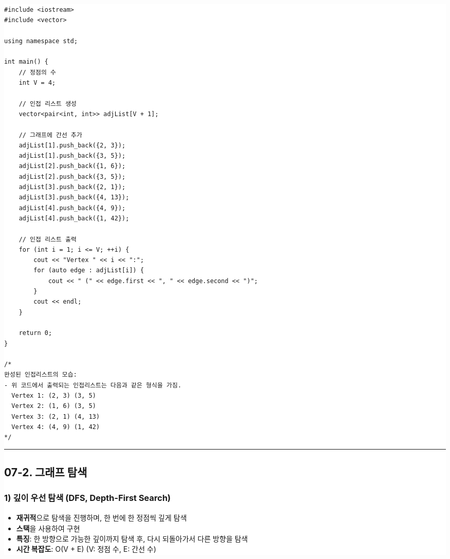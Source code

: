 ```
#include <iostream>
#include <vector>

using namespace std;

int main() {
    // 정점의 수
    int V = 4;

    // 인접 리스트 생성
    vector<pair<int, int>> adjList[V + 1];

    // 그래프에 간선 추가
    adjList[1].push_back({2, 3});
    adjList[1].push_back({3, 5});
    adjList[2].push_back({1, 6});
    adjList[2].push_back({3, 5});
    adjList[3].push_back({2, 1});
    adjList[3].push_back({4, 13});
    adjList[4].push_back({4, 9});
    adjList[4].push_back({1, 42});

    // 인접 리스트 출력
    for (int i = 1; i <= V; ++i) {
        cout << "Vertex " << i << ":";
        for (auto edge : adjList[i]) {
            cout << " (" << edge.first << ", " << edge.second << ")";
        }
        cout << endl;
    }

    return 0;
}

/*
완성된 인접리스트의 모습:
- 위 코드에서 출력되는 인접리스트는 다음과 같은 형식을 가짐.
  Vertex 1: (2, 3) (3, 5)
  Vertex 2: (1, 6) (3, 5)
  Vertex 3: (2, 1) (4, 13)
  Vertex 4: (4, 9) (1, 42)
*/
```

---

## 07-2. 그래프 탐색
### 1) **깊이 우선 탐색 (DFS, Depth-First Search)**
- **재귀적**으로 탐색을 진행하며, 한 번에 한 정점씩 깊게 탐색
- **스택**을 사용하여 구현
- **특징**: 한 방향으로 가능한 깊이까지 탐색 후, 다시 되돌아가서 다른 방향을 탐색
- **시간 복잡도**: O(V + E) (V: 정점 수, E: 간선 수)
